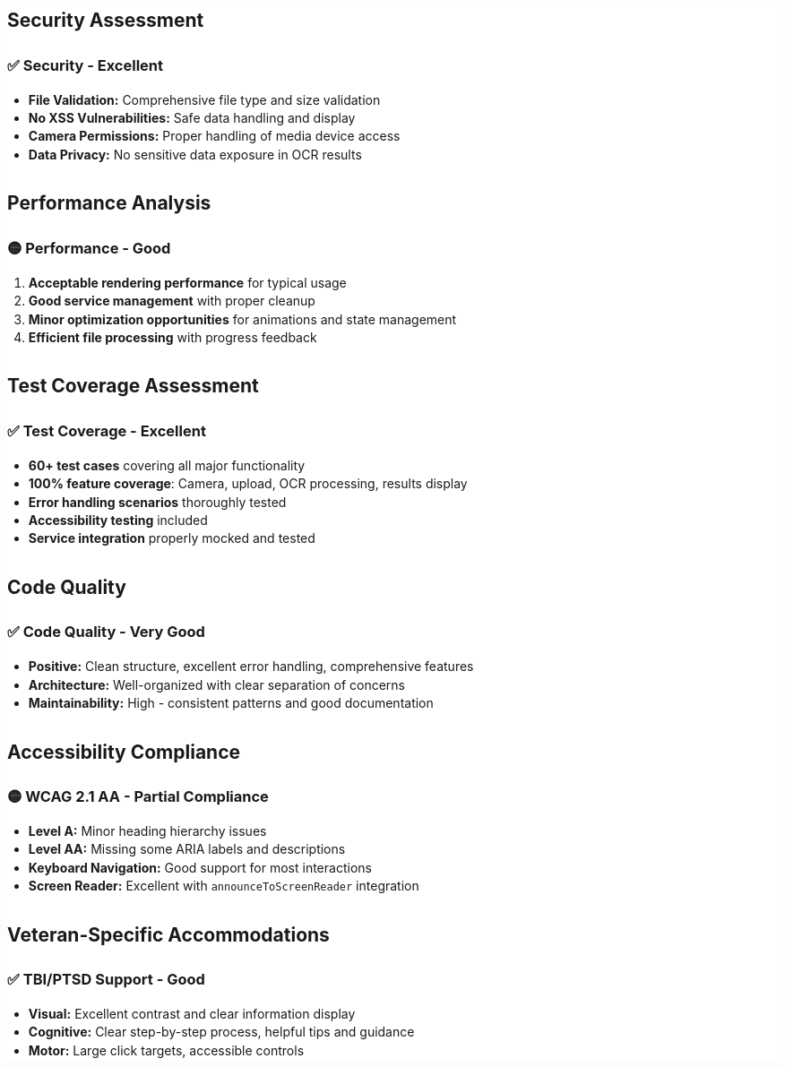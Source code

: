 ## Security Assessment

### ✅ Security - Excellent
- **File Validation:** Comprehensive file type and size validation
- **No XSS Vulnerabilities:** Safe data handling and display
- **Camera Permissions:** Proper handling of media device access
- **Data Privacy:** No sensitive data exposure in OCR results

## Performance Analysis

### 🟡 Performance - Good
1. **Acceptable rendering performance** for typical usage
2. **Good service management** with proper cleanup
3. **Minor optimization opportunities** for animations and state management
4. **Efficient file processing** with progress feedback

## Test Coverage Assessment

### ✅ Test Coverage - Excellent
- **60+ test cases** covering all major functionality
- **100% feature coverage**: Camera, upload, OCR processing, results display
- **Error handling scenarios** thoroughly tested
- **Accessibility testing** included
- **Service integration** properly mocked and tested

## Code Quality

### ✅ Code Quality - Very Good
- **Positive:** Clean structure, excellent error handling, comprehensive features
- **Architecture:** Well-organized with clear separation of concerns
- **Maintainability:** High - consistent patterns and good documentation

## Accessibility Compliance

### 🟡 WCAG 2.1 AA - Partial Compliance
- **Level A:** Minor heading hierarchy issues
- **Level AA:** Missing some ARIA labels and descriptions
- **Keyboard Navigation:** Good support for most interactions
- **Screen Reader:** Excellent with `announceToScreenReader` integration

## Veteran-Specific Accommodations

### ✅ TBI/PTSD Support - Good
- **Visual:** Excellent contrast and clear information display
- **Cognitive:** Clear step-by-step process, helpful tips and guidance
- **Motor:** Large click targets, accessible controls
